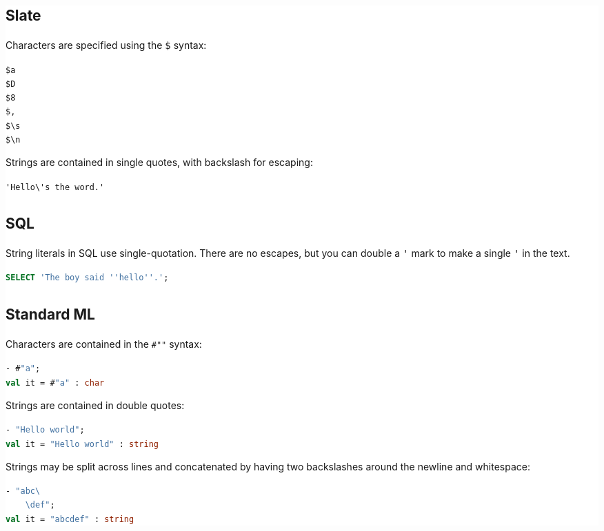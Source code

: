 

## Slate


Characters are specified using the <tt>$</tt> syntax:


```slate
$a
$D
$8
$,
$\s
$\n
```


Strings are contained in single quotes, with backslash for escaping:

```slate
'Hello\'s the word.'
```



## SQL

String literals in SQL use single-quotation. There are no escapes, but you can double a <tt>'</tt> mark to make a single <tt>'</tt> in the text.

```sql
SELECT 'The boy said ''hello''.';
```



## Standard ML


Characters are contained in the <code>#""</code> syntax:

```sml
- #"a";
val it = #"a" : char
```


Strings are contained in double quotes:

```sml
- "Hello world";
val it = "Hello world" : string
```


Strings may be split across lines and concatenated 
by having two backslashes around the newline and whitespace:

```sml
- "abc\
    \def";
val it = "abcdef" : string
```
